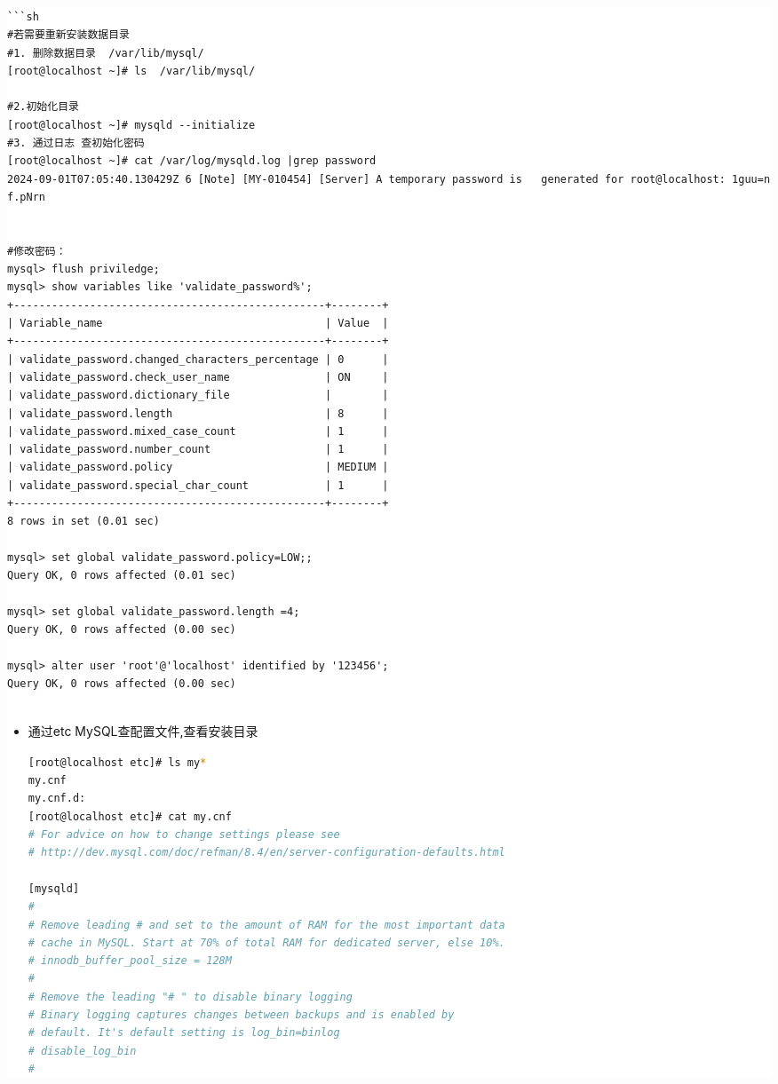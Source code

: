   ```shell
```sh
#若需要重新安装数据目录
#1. 删除数据目录  /var/lib/mysql/ 
[root@localhost ~]# ls  /var/lib/mysql/
 
#2.初始化目录
[root@localhost ~]# mysqld --initialize
#3. 通过日志 查初始化密码
[root@localhost ~]# cat /var/log/mysqld.log |grep password
2024-09-01T07:05:40.130429Z 6 [Note] [MY-010454] [Server] A temporary password is 	generated for root@localhost: 1guu=nf.pNrn


#修改密码：
mysql> flush priviledge;
mysql> show variables like 'validate_password%';
+-------------------------------------------------+--------+
| Variable_name                                   | Value  |
+-------------------------------------------------+--------+
| validate_password.changed_characters_percentage | 0      |
| validate_password.check_user_name               | ON     |
| validate_password.dictionary_file               |        |
| validate_password.length                        | 8      |
| validate_password.mixed_case_count              | 1      |
| validate_password.number_count                  | 1      |
| validate_password.policy                        | MEDIUM |
| validate_password.special_char_count            | 1      |
+-------------------------------------------------+--------+
8 rows in set (0.01 sec)

mysql> set global validate_password.policy=LOW;;
Query OK, 0 rows affected (0.01 sec)

mysql> set global validate_password.length =4;
Query OK, 0 rows affected (0.00 sec)

mysql> alter user 'root'@'localhost' identified by '123456';
Query OK, 0 rows affected (0.00 sec)


```



 - 通过etc MySQL查配置文件,查看安装目录

   ```sh
   [root@localhost etc]# ls my*
   my.cnf
   my.cnf.d:
   [root@localhost etc]# cat my.cnf
   # For advice on how to change settings please see
   # http://dev.mysql.com/doc/refman/8.4/en/server-configuration-defaults.html
   
   [mysqld]
   #
   # Remove leading # and set to the amount of RAM for the most important data
   # cache in MySQL. Start at 70% of total RAM for dedicated server, else 10%.
   # innodb_buffer_pool_size = 128M
   #
   # Remove the leading "# " to disable binary logging
   # Binary logging captures changes between backups and is enabled by
   # default. It's default setting is log_bin=binlog
   # disable_log_bin
   #
   ```